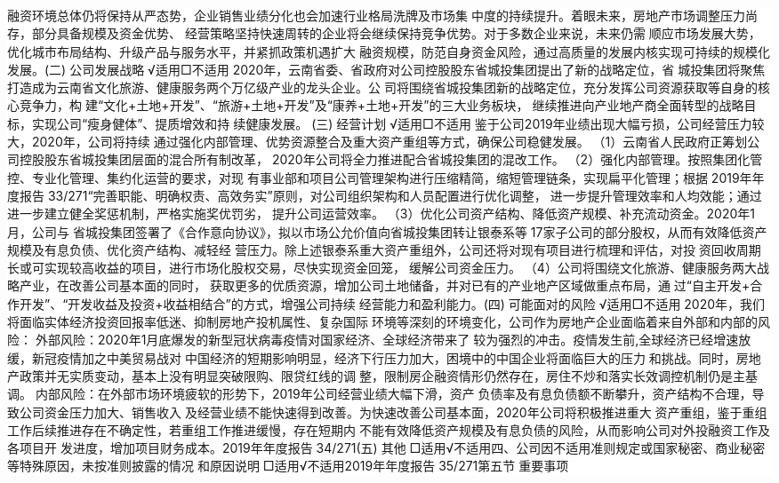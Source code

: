 融资环境总体仍将保持从严态势，企业销售业绩分化也会加速行业格局洗牌及市场集
中度的持续提升。着眼未来，房地产市场调整压力尚存，部分具备规模及资金优势、
经营策略坚持快速周转的企业将会继续保持竞争优势。对于多数企业来说，未来仍需
顺应市场发展大势，优化城市布局结构、升级产品与服务水平，并紧抓政策机遇扩大
融资规模，防范自身资金风险，通过高质量的发展内核实现可持续的规模化发展。(二)
公司发展战略
√适用□不适用
2020年，云南省委、省政府对公司控股股东省城投集团提出了新的战略定位，省
城投集团将聚焦打造成为云南省文化旅游、健康服务两个万亿级产业的龙头企业。公
司将围绕省城投集团新的战略定位，充分发挥公司资源获取等自身的核心竞争力，构
建“文化+土地+开发”、“旅游+土地+开发”及“康养+土地+开发”的三大业务板块，
继续推进向产业地产商全面转型的战略目标，实现公司“瘦身健体”、提质增效和持
续健康发展。
(三)
经营计划
√适用□不适用
鉴于公司2019年业绩出现大幅亏损，公司经营压力较大，2020年，公司将持续
通过强化内部管理、优势资源整合及重大资产重组等方式，确保公司稳健发展。
（1）云南省人民政府正筹划公司控股股东省城投集团层面的混合所有制改革，
2020年公司将全力推进配合省城投集团的混改工作。
（2）强化内部管理。按照集团化管控、专业化管理、集约化运营的要求，对现
有事业部和项目公司管理架构进行压缩精简，缩短管理链条，实现扁平化管理；根据
2019年年度报告
33/271“完善职能、明确权责、高效务实”原则，对公司组织架构和人员配置进行优化调整，
进一步提升管理效率和人均效能；通过进一步建立健全奖惩机制，严格实施奖优罚劣，
提升公司运营效率。
（3）优化公司资产结构、降低资产规模、补充流动资金。2020年1月，公司与
省城投集团签署了《合作意向协议》，拟以市场公允价值向省城投集团转让银泰系等
17家子公司的部分股权，从而有效降低资产规模及有息负债、优化资产结构、减轻经
营压力。除上述银泰系重大资产重组外，公司还将对现有项目进行梳理和评估，对投
资回收周期长或可实现较高收益的项目，进行市场化股权交易，尽快实现资金回笼，
缓解公司资金压力。
（4）公司将围绕文化旅游、健康服务两大战略产业，在改善公司基本面的同时，
获取更多的优质资源，增加公司土地储备，并对已有的产业地产区域做重点布局，通
过“自主开发+合作开发”、“开发收益及投资+收益相结合”的方式，增强公司持续
经营能力和盈利能力。(四)
可能面对的风险
√适用□不适用
2020年，我们将面临实体经济投资回报率低迷、抑制房地产投机属性、复杂国际
环境等深刻的环境变化，公司作为房地产企业面临着来自外部和内部的风险：
外部风险：2020年1月底爆发的新型冠状病毒疫情对国家经济、全球经济带来了
较为强烈的冲击。疫情发生前,全球经济已经增速放缓，新冠疫情加之中美贸易战对
中国经济的短期影响明显，经济下行压力加大，困境中的中国企业将面临巨大的压力
和挑战。同时，房地产政策并无实质变动，基本上没有明显突破限购、限贷红线的调
整，限制房企融资情形仍然存在，房住不炒和落实长效调控机制仍是主基调。
内部风险：在外部市场环境疲软的形势下，2019年公司经营业绩大幅下滑，资产
负债率及有息负债额不断攀升，资产结构不合理，导致公司资金压力加大、销售收入
及经营业绩不能快速得到改善。为快速改善公司基本面，2020年公司将积极推进重大
资产重组，鉴于重组工作后续推进存在不确定性，若重组工作推进缓慢，存在短期内
不能有效降低资产规模及有息负债的风险，从而影响公司对外投融资工作及各项目开
发进度，增加项目财务成本。2019年年度报告
34/271(五)
其他
□适用√不适用四、公司因不适用准则规定或国家秘密、商业秘密等特殊原因，未按准则披露的情况
和原因说明
□适用√不适用2019年年度报告
35/271第五节
重要事项